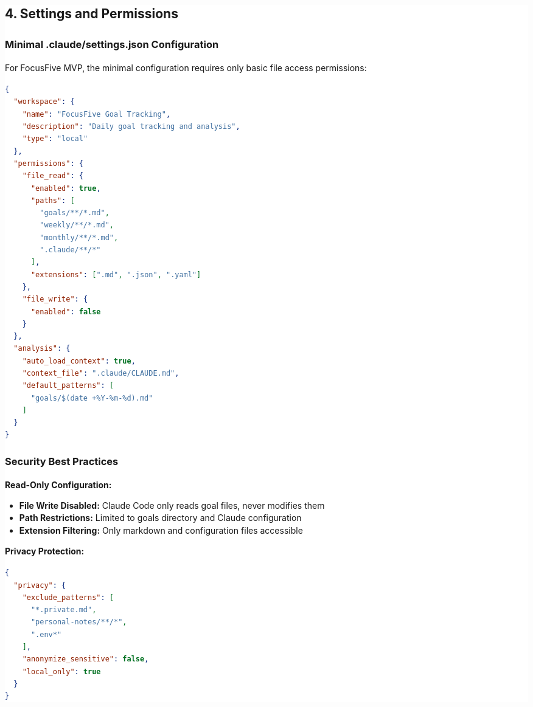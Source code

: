 
## 4. Settings and Permissions

### Minimal .claude/settings.json Configuration

For FocusFive MVP, the minimal configuration requires only basic file access permissions:

```json
{
  "workspace": {
    "name": "FocusFive Goal Tracking",
    "description": "Daily goal tracking and analysis",
    "type": "local"
  },
  "permissions": {
    "file_read": {
      "enabled": true,
      "paths": [
        "goals/**/*.md",
        "weekly/**/*.md", 
        "monthly/**/*.md",
        ".claude/**/*"
      ],
      "extensions": [".md", ".json", ".yaml"]
    },
    "file_write": {
      "enabled": false
    }
  },
  "analysis": {
    "auto_load_context": true,
    "context_file": ".claude/CLAUDE.md",
    "default_patterns": [
      "goals/$(date +%Y-%m-%d).md"
    ]
  }
}
```

### Security Best Practices

**Read-Only Configuration:**
- **File Write Disabled:** Claude Code only reads goal files, never modifies them
- **Path Restrictions:** Limited to goals directory and Claude configuration
- **Extension Filtering:** Only markdown and configuration files accessible

**Privacy Protection:**
```json
{
  "privacy": {
    "exclude_patterns": [
      "*.private.md",
      "personal-notes/**/*",
      ".env*"
    ],
    "anonymize_sensitive": false,
    "local_only": true
  }
}
```
